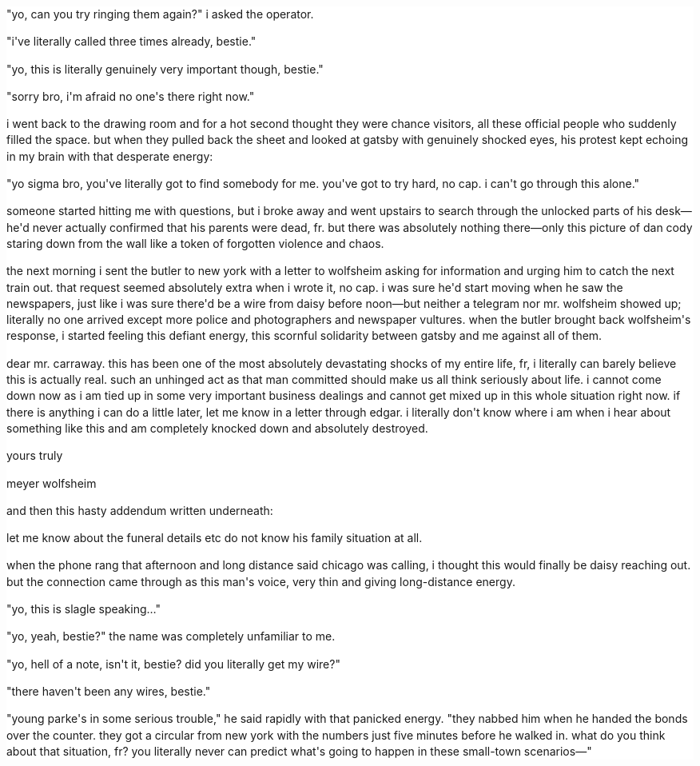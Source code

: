 "yo, can you try ringing them again?" i asked the operator.

"i've literally called three times already, bestie."

"yo, this is literally genuinely very important though, bestie."

"sorry bro, i'm afraid no one's there right now."

i went back to the drawing room and for a hot second thought they were chance visitors, all these official people who suddenly filled the space. but when they pulled back the sheet and looked at gatsby with genuinely shocked eyes, his protest kept echoing in my brain with that desperate energy:

"yo sigma bro, you've literally got to find somebody for me. you've got to try hard, no cap. i can't go through this alone."

someone started hitting me with questions, but i broke away and went upstairs to search through the unlocked parts of his desk—he'd never actually confirmed that his parents were dead, fr. but there was absolutely nothing there—only this picture of dan cody staring down from the wall like a token of forgotten violence and chaos.

the next morning i sent the butler to new york with a letter to wolfsheim asking for information and urging him to catch the next train out. that request seemed absolutely extra when i wrote it, no cap. i was sure he'd start moving when he saw the newspapers, just like i was sure there'd be a wire from daisy before noon—but neither a telegram nor mr. wolfsheim showed up; literally no one arrived except more police and photographers and newspaper vultures. when the butler brought back wolfsheim's response, i started feeling this defiant energy, this scornful solidarity between gatsby and me against all of them.

dear mr. carraway. this has been one of the most absolutely devastating shocks of my entire life, fr, i literally can barely believe this is actually real. such an unhinged act as that man committed should make us all think seriously about life. i cannot come down now as i am tied up in some very important business dealings and cannot get mixed up in this whole situation right now. if there is anything i can do a little later, let me know in a letter through edgar. i literally don't know where i am when i hear about something like this and am completely knocked down and absolutely destroyed.

yours truly

meyer wolfsheim

and then this hasty addendum written underneath:

let me know about the funeral details etc do not know his family situation at all.

when the phone rang that afternoon and long distance said chicago was calling, i thought this would finally be daisy reaching out. but the connection came through as this man's voice, very thin and giving long-distance energy.

"yo, this is slagle speaking…"

"yo, yeah, bestie?" the name was completely unfamiliar to me.

"yo, hell of a note, isn't it, bestie? did you literally get my wire?"

"there haven't been any wires, bestie."

"young parke's in some serious trouble," he said rapidly with that panicked energy. "they nabbed him when he handed the bonds over the counter. they got a circular from new york with the numbers just five minutes before he walked in. what do you think about that situation, fr? you literally never can predict what's going to happen in these small-town scenarios—"
